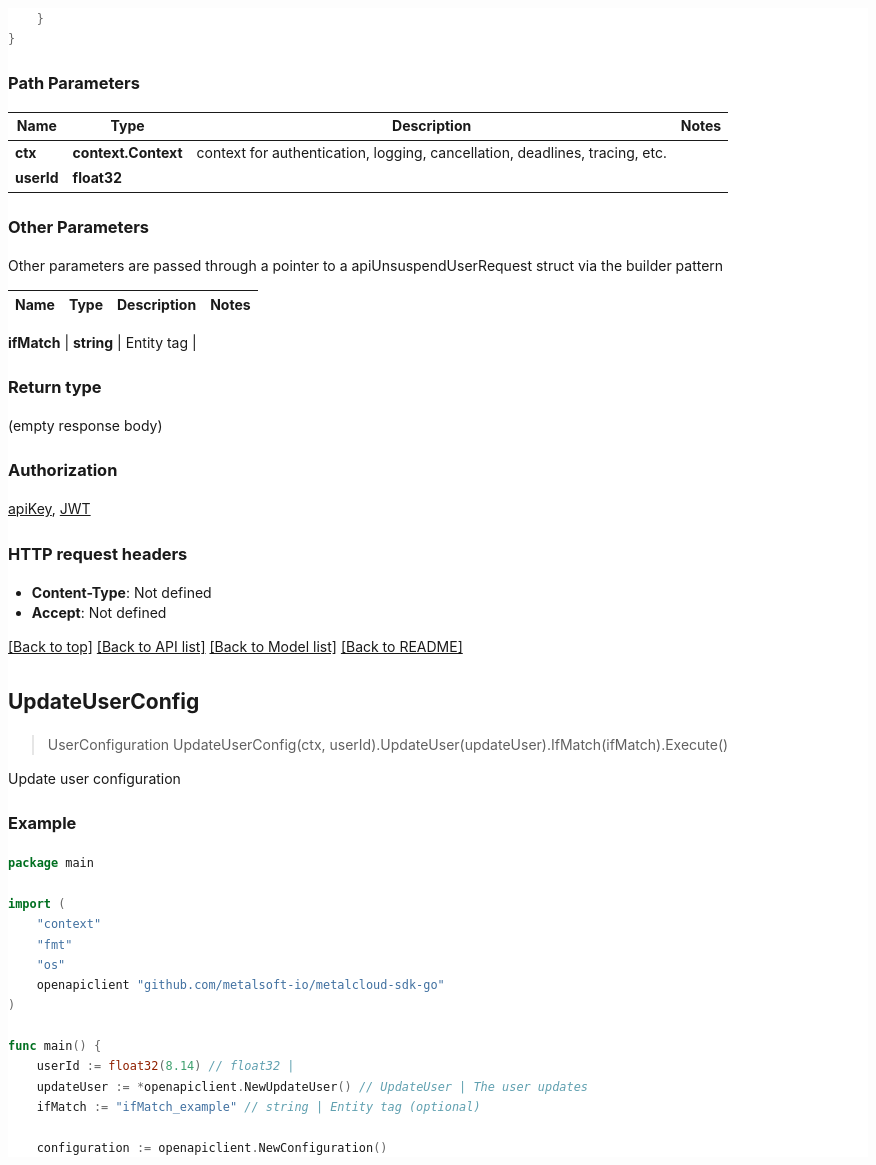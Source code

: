 ```go
	}
}
```

### Path Parameters


Name | Type | Description  | Notes
------------- | ------------- | ------------- | -------------
**ctx** | **context.Context** | context for authentication, logging, cancellation, deadlines, tracing, etc.
**userId** | **float32** |  | 

### Other Parameters

Other parameters are passed through a pointer to a apiUnsuspendUserRequest struct via the builder pattern


Name | Type | Description  | Notes
------------- | ------------- | ------------- | -------------

 **ifMatch** | **string** | Entity tag | 

### Return type

 (empty response body)

### Authorization

[apiKey](../README.md#apiKey), [JWT](../README.md#JWT)

### HTTP request headers

- **Content-Type**: Not defined
- **Accept**: Not defined

[[Back to top]](#) [[Back to API list]](../README.md#documentation-for-api-endpoints)
[[Back to Model list]](../README.md#documentation-for-models)
[[Back to README]](../README.md)


## UpdateUserConfig

> UserConfiguration UpdateUserConfig(ctx, userId).UpdateUser(updateUser).IfMatch(ifMatch).Execute()

Update user configuration



### Example

```go
package main

import (
	"context"
	"fmt"
	"os"
	openapiclient "github.com/metalsoft-io/metalcloud-sdk-go"
)

func main() {
	userId := float32(8.14) // float32 | 
	updateUser := *openapiclient.NewUpdateUser() // UpdateUser | The user updates
	ifMatch := "ifMatch_example" // string | Entity tag (optional)

	configuration := openapiclient.NewConfiguration()
```
